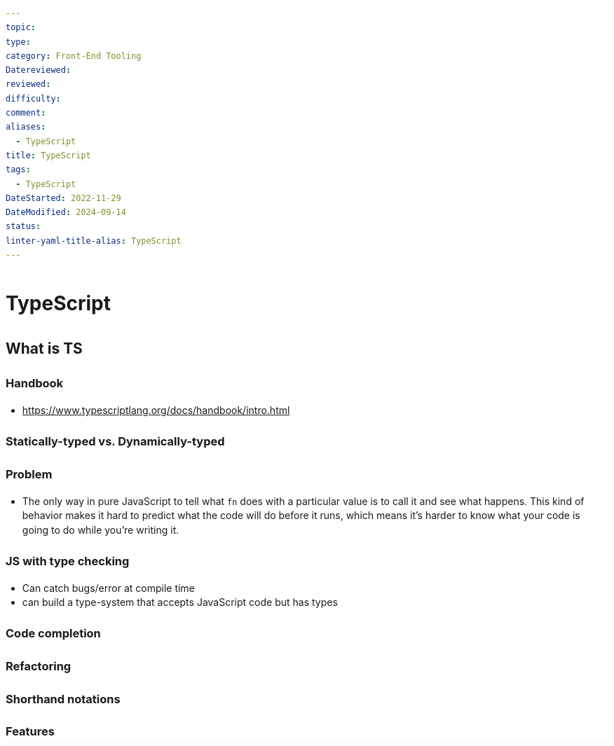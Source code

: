 ```yaml
---
topic: 
type: 
category: Front-End Tooling
Datereviewed: 
reviewed: 
difficulty: 
comment: 
aliases:
  - TypeScript
title: TypeScript
tags:
  - TypeScript
DateStarted: 2022-11-29
DateModified: 2024-09-14
status: 
linter-yaml-title-alias: TypeScript
---
```


# TypeScript

## What is TS

### Handbook

- https://www.typescriptlang.org/docs/handbook/intro.html

### Statically-typed vs. Dynamically-typed

### Problem

- The only way in pure JavaScript to tell what `fn` does with a particular value is to call it and see what happens. This kind of behavior makes it hard to predict what the code will do before it runs, which means it’s harder to know what your code is going to do while you’re writing it.

### JS with type checking

- Can catch bugs/error at compile time
- can build a type-system that accepts JavaScript code but has types

### Code completion

### Refactoring

### Shorthand notations

### Features
